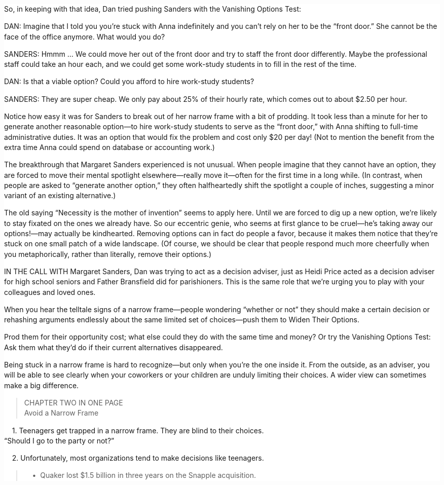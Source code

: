 So, in keeping with that idea, Dan tried pushing Sanders with the Vanishing Options Test:

DAN: Imagine that I told you you’re stuck with Anna indefinitely and you can’t rely on her to be the “front door.” She cannot be the face of the office anymore. What would you do?

SANDERS: Hmmm … We could move her out of the front door and try to staff the front door differently. Maybe the professional staff could take an hour each, and we could get some work-study students in to fill in the rest of the time.

DAN: Is that a viable option? Could you afford to hire work-study students?

SANDERS: They are super cheap. We only pay about 25% of their hourly rate, which comes out to about $2.50 per hour.

Notice how easy it was for Sanders to break out of her narrow frame with a bit of prodding. It took less than a minute for her to generate another reasonable option—to hire work-study students to serve as the “front door,” with Anna shifting to full-time administrative duties. It was an option that would fix the problem and cost only $20 per day! (Not to mention the benefit from the extra time Anna could spend on database or accounting work.)

The breakthrough that Margaret Sanders experienced is not unusual. When people imagine that they cannot have an option, they are forced to move their mental spotlight elsewhere—really move it—often for the first time in a long while. (In contrast, when people are asked to “generate another option,” they often halfheartedly shift the spotlight a couple of inches, suggesting a minor variant of an existing alternative.)

The old saying “Necessity is the mother of invention” seems to apply here. Until we are forced to dig up a new option, we’re likely to stay fixated on the ones we already have. So our eccentric genie, who seems at first glance to be cruel—he’s taking away our options!—may actually be kindhearted. Removing options can in fact do people a favor, because it makes them notice that they’re stuck on one small patch of a wide landscape. (Of course, we should be clear that people respond much more cheerfully when you metaphorically, rather than literally, remove their options.)

IN THE CALL WITH Margaret Sanders, Dan was trying to act as a decision adviser, just as Heidi Price acted as a decision adviser for high school seniors and Father Bransfield did for parishioners. This is the same role that we’re urging you to play with your colleagues and loved ones.

When you hear the telltale signs of a narrow frame—people wondering “whether or not” they should make a certain decision or rehashing arguments endlessly about the same limited set of choices—push them to Widen Their Options.

Prod them for their opportunity cost; what else could they do with the same time and money? Or try the Vanishing Options Test: Ask them what they’d do if their current alternatives disappeared.

Being stuck in a narrow frame is hard to recognize—but only when you’re the one inside it. From the outside, as an adviser, you will be able to see clearly when your coworkers or your children are unduly limiting their choices. A wider view can sometimes make a big difference.

   

> CHAPTER TWO IN ONE PAGE  
> Avoid a Narrow Frame

    1. Teenagers get trapped in a narrow frame. They are blind to their choices.  
“Should I go to the party or not?”

    2. Unfortunately, most organizations tend to make decisions like teenagers.

>     •  Quaker lost $1.5 billion in three years on the Snapple acquisition.
